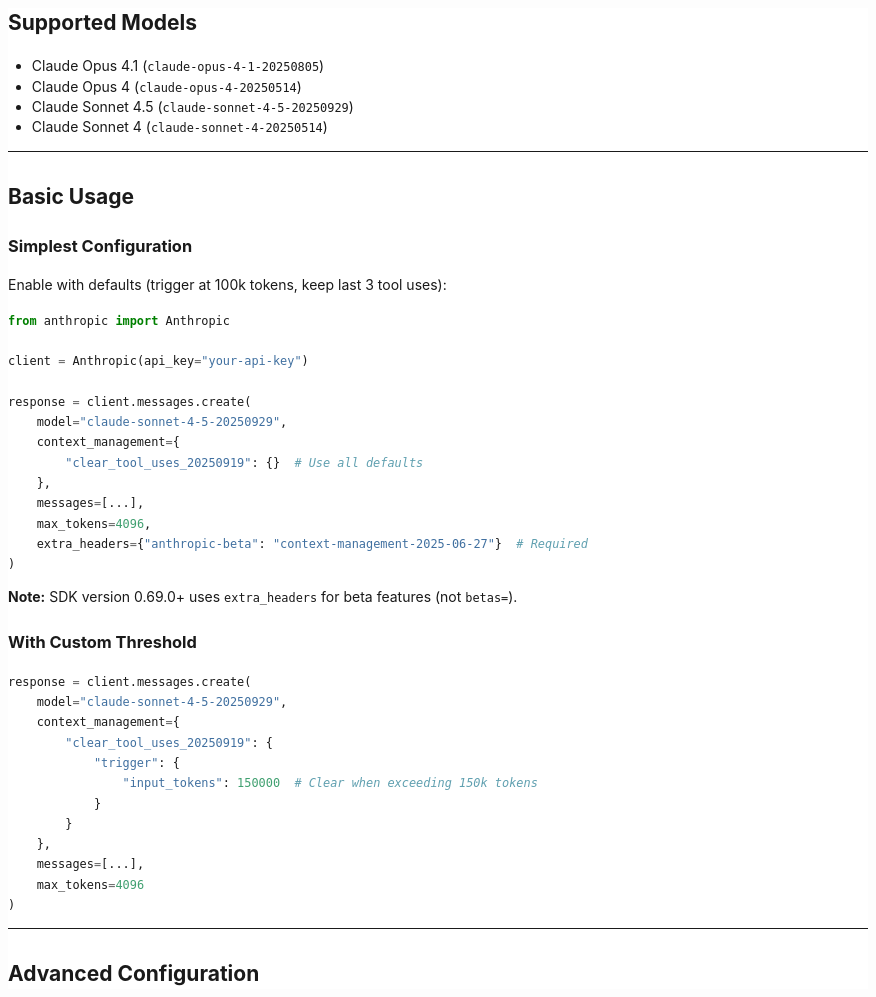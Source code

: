 ## Supported Models

- Claude Opus 4.1 (`claude-opus-4-1-20250805`)
- Claude Opus 4 (`claude-opus-4-20250514`)
- Claude Sonnet 4.5 (`claude-sonnet-4-5-20250929`)
- Claude Sonnet 4 (`claude-sonnet-4-20250514`)

---

## Basic Usage

### Simplest Configuration

Enable with defaults (trigger at 100k tokens, keep last 3 tool uses):

```python
from anthropic import Anthropic

client = Anthropic(api_key="your-api-key")

response = client.messages.create(
    model="claude-sonnet-4-5-20250929",
    context_management={
        "clear_tool_uses_20250919": {}  # Use all defaults
    },
    messages=[...],
    max_tokens=4096,
    extra_headers={"anthropic-beta": "context-management-2025-06-27"}  # Required
)
```

**Note:** SDK version 0.69.0+ uses `extra_headers` for beta features (not `betas=`).

### With Custom Threshold

```python
response = client.messages.create(
    model="claude-sonnet-4-5-20250929",
    context_management={
        "clear_tool_uses_20250919": {
            "trigger": {
                "input_tokens": 150000  # Clear when exceeding 150k tokens
            }
        }
    },
    messages=[...],
    max_tokens=4096
)
```

---

## Advanced Configuration
